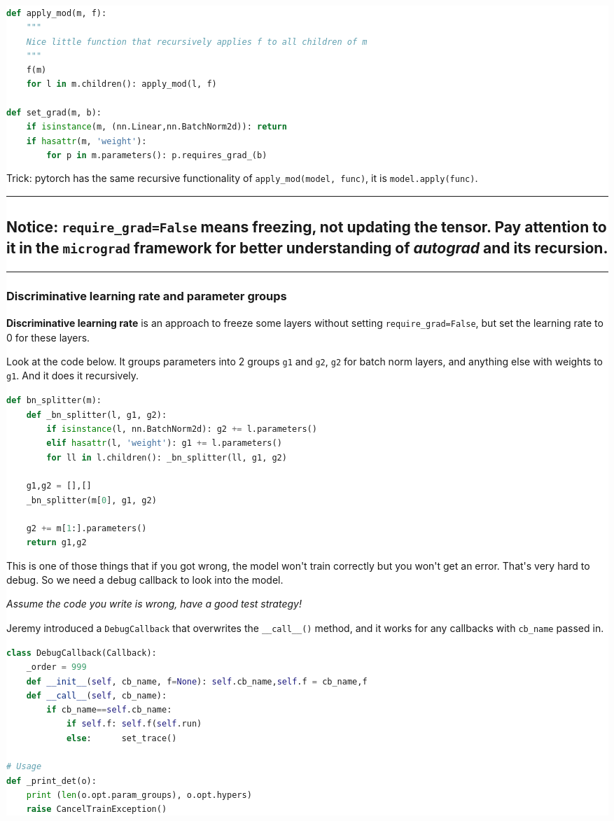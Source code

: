 ```py
def apply_mod(m, f):
    """
    Nice little function that recursively applies f to all children of m
    """
    f(m)
    for l in m.children(): apply_mod(l, f)

def set_grad(m, b):
    if isinstance(m, (nn.Linear,nn.BatchNorm2d)): return
    if hasattr(m, 'weight'):
        for p in m.parameters(): p.requires_grad_(b)
```

Trick: pytorch has the same recursive functionality of `apply_mod(model, func)`, it is `model.apply(func)`.

---
Notice: `require_grad=False` means **freezing**, not updating the tensor. Pay attention to it in the `micrograd` framework for better understanding of *autograd* and its recursion.
---

---

### Discriminative learning rate and parameter groups

**Discriminative learning rate** is an approach to freeze some layers without setting `require_grad=False`, but set the learning rate to 0 for these layers.

Look at the code below. It groups parameters into 2 groups `g1` and `g2`, `g2` for batch norm layers, and anything else with weights to `g1`. And it does it recursively.

```py
def bn_splitter(m):
    def _bn_splitter(l, g1, g2):
        if isinstance(l, nn.BatchNorm2d): g2 += l.parameters()
        elif hasattr(l, 'weight'): g1 += l.parameters()
        for ll in l.children(): _bn_splitter(ll, g1, g2)

    g1,g2 = [],[]
    _bn_splitter(m[0], g1, g2)

    g2 += m[1:].parameters()
    return g1,g2
```

This is one of those things that if you got wrong, the model won't train correctly but you won't get an error. That's very hard to debug. So we need a debug callback to look into the model.

*Assume the code you write is wrong, have a good test strategy!*

Jeremy introduced a `DebugCallback` that overwrites the `__call__()` method, and it works for any callbacks with `cb_name` passed in.

```py
class DebugCallback(Callback):
    _order = 999
    def __init__(self, cb_name, f=None): self.cb_name,self.f = cb_name,f
    def __call__(self, cb_name):
        if cb_name==self.cb_name:
            if self.f: self.f(self.run)
            else:      set_trace()

# Usage
def _print_det(o):
    print (len(o.opt.param_groups), o.opt.hypers)
    raise CancelTrainException()

```